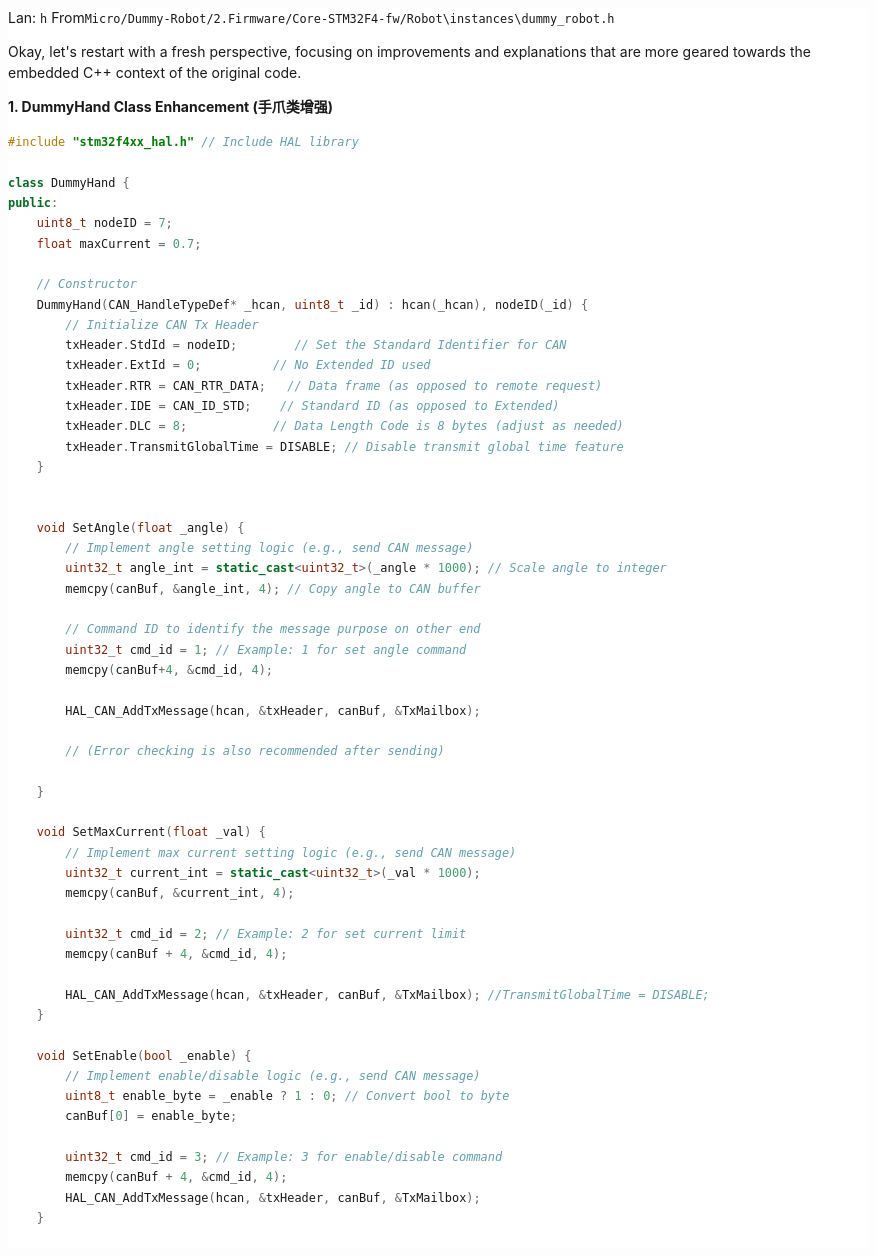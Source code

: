 Lan: `h` From`Micro/Dummy-Robot/2.Firmware/Core-STM32F4-fw/Robot\instances\dummy_robot.h`

Okay, let's restart with a fresh perspective, focusing on improvements and explanations that are more geared towards the embedded C++ context of the original code.

**1. DummyHand Class Enhancement (手爪类增强)**

```c++
#include "stm32f4xx_hal.h" // Include HAL library

class DummyHand {
public:
    uint8_t nodeID = 7;
    float maxCurrent = 0.7;

    // Constructor
    DummyHand(CAN_HandleTypeDef* _hcan, uint8_t _id) : hcan(_hcan), nodeID(_id) {
        // Initialize CAN Tx Header
        txHeader.StdId = nodeID;        // Set the Standard Identifier for CAN
        txHeader.ExtId = 0;          // No Extended ID used
        txHeader.RTR = CAN_RTR_DATA;   // Data frame (as opposed to remote request)
        txHeader.IDE = CAN_ID_STD;    // Standard ID (as opposed to Extended)
        txHeader.DLC = 8;            // Data Length Code is 8 bytes (adjust as needed)
        txHeader.TransmitGlobalTime = DISABLE; // Disable transmit global time feature
    }


    void SetAngle(float _angle) {
        // Implement angle setting logic (e.g., send CAN message)
        uint32_t angle_int = static_cast<uint32_t>(_angle * 1000); // Scale angle to integer
        memcpy(canBuf, &angle_int, 4); // Copy angle to CAN buffer

        // Command ID to identify the message purpose on other end
        uint32_t cmd_id = 1; // Example: 1 for set angle command
        memcpy(canBuf+4, &cmd_id, 4);

        HAL_CAN_AddTxMessage(hcan, &txHeader, canBuf, &TxMailbox);

        // (Error checking is also recommended after sending)

    }

    void SetMaxCurrent(float _val) {
        // Implement max current setting logic (e.g., send CAN message)
        uint32_t current_int = static_cast<uint32_t>(_val * 1000);
        memcpy(canBuf, &current_int, 4);

        uint32_t cmd_id = 2; // Example: 2 for set current limit
        memcpy(canBuf + 4, &cmd_id, 4);

        HAL_CAN_AddTxMessage(hcan, &txHeader, canBuf, &TxMailbox); //TransmitGlobalTime = DISABLE;
    }

    void SetEnable(bool _enable) {
        // Implement enable/disable logic (e.g., send CAN message)
        uint8_t enable_byte = _enable ? 1 : 0; // Convert bool to byte
        canBuf[0] = enable_byte;

        uint32_t cmd_id = 3; // Example: 3 for enable/disable command
        memcpy(canBuf + 4, &cmd_id, 4);
        HAL_CAN_AddTxMessage(hcan, &txHeader, canBuf, &TxMailbox);
    }



```
